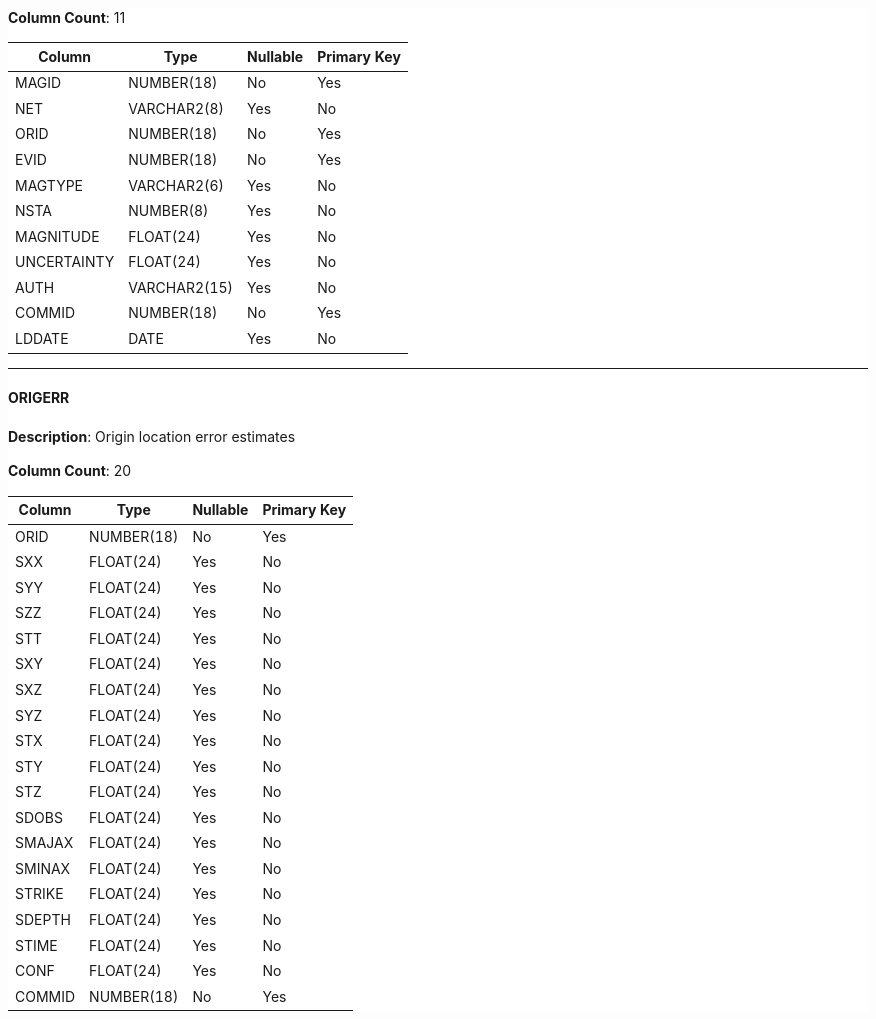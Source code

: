 **Column Count**: 11

| Column | Type | Nullable | Primary Key |
|--------|------|----------|-------------|
| MAGID | NUMBER(18) | No | Yes |
| NET | VARCHAR2(8) | Yes | No |
| ORID | NUMBER(18) | No | Yes |
| EVID | NUMBER(18) | No | Yes |
| MAGTYPE | VARCHAR2(6) | Yes | No |
| NSTA | NUMBER(8) | Yes | No |
| MAGNITUDE | FLOAT(24) | Yes | No |
| UNCERTAINTY | FLOAT(24) | Yes | No |
| AUTH | VARCHAR2(15) | Yes | No |
| COMMID | NUMBER(18) | No | Yes |
| LDDATE | DATE | Yes | No |

---

#### ORIGERR
**Description**: Origin location error estimates

**Column Count**: 20

| Column | Type | Nullable | Primary Key |
|--------|------|----------|-------------|
| ORID | NUMBER(18) | No | Yes |
| SXX | FLOAT(24) | Yes | No |
| SYY | FLOAT(24) | Yes | No |
| SZZ | FLOAT(24) | Yes | No |
| STT | FLOAT(24) | Yes | No |
| SXY | FLOAT(24) | Yes | No |
| SXZ | FLOAT(24) | Yes | No |
| SYZ | FLOAT(24) | Yes | No |
| STX | FLOAT(24) | Yes | No |
| STY | FLOAT(24) | Yes | No |
| STZ | FLOAT(24) | Yes | No |
| SDOBS | FLOAT(24) | Yes | No |
| SMAJAX | FLOAT(24) | Yes | No |
| SMINAX | FLOAT(24) | Yes | No |
| STRIKE | FLOAT(24) | Yes | No |
| SDEPTH | FLOAT(24) | Yes | No |
| STIME | FLOAT(24) | Yes | No |
| CONF | FLOAT(24) | Yes | No |
| COMMID | NUMBER(18) | No | Yes |
